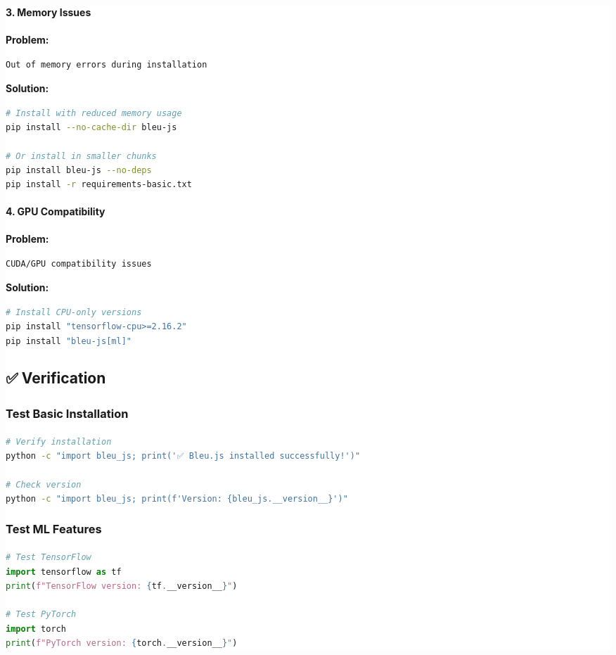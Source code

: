 #### **3. Memory Issues**

**Problem:**
```
Out of memory errors during installation
```

**Solution:**
```bash
# Install with reduced memory usage
pip install --no-cache-dir bleu-js

# Or install in smaller chunks
pip install bleu-js --no-deps
pip install -r requirements-basic.txt
```

#### **4. GPU Compatibility**

**Problem:**
```
CUDA/GPU compatibility issues
```

**Solution:**
```bash
# Install CPU-only versions
pip install "tensorflow-cpu>=2.16.2"
pip install "bleu-js[ml]"
```

## ✅ Verification

### **Test Basic Installation**

```bash
# Verify installation
python -c "import bleu_js; print('✅ Bleu.js installed successfully!')"

# Check version
python -c "import bleu_js; print(f'Version: {bleu_js.__version__}')"
```

### **Test ML Features**

```python
# Test TensorFlow
import tensorflow as tf
print(f"TensorFlow version: {tf.__version__}")

# Test PyTorch
import torch
print(f"PyTorch version: {torch.__version__}")
```
